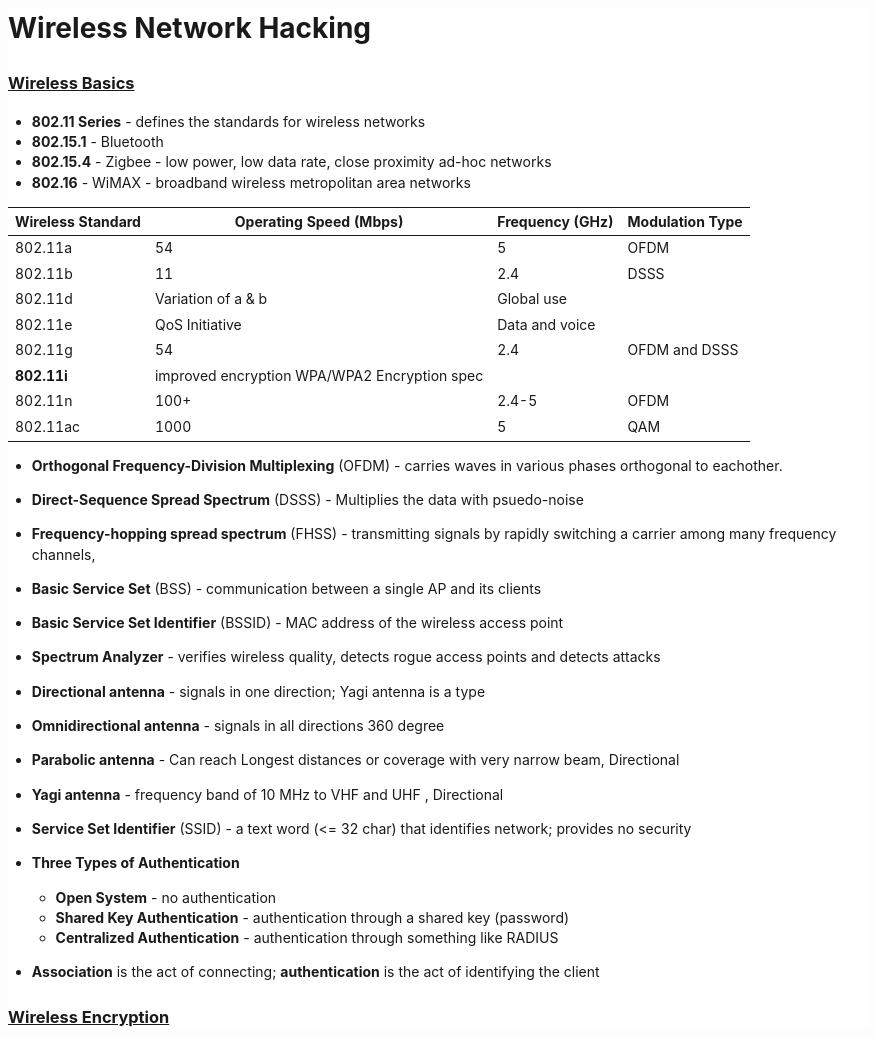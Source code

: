 # Wireless Network Hacking

### <u>Wireless Basics</u>

- **802.11 Series** - defines the standards for wireless networks
- **802.15.1** - Bluetooth
- **802.15.4** - Zigbee - low power, low data rate, close proximity ad-hoc networks
- **802.16** - WiMAX - broadband wireless metropolitan area networks

| Wireless Standard | Operating Speed (Mbps) | Frequency (GHz) | Modulation Type |
|-------------------|------------------------|-----------------|-----------------|
| 802.11a           | 54                     | 5               | OFDM            |
| 802.11b           | 11                     | 2.4             | DSSS            |
| 802.11d           | Variation of a & b     | Global use      |                 |
| 802.11e           | QoS Initiative         | Data and voice  |                 |
| 802.11g           | 54                     | 2.4             | OFDM and DSSS   |
| **802.11i**           | improved encryption WPA/WPA2 Encryption spec|                 |                 |
| 802.11n           | 100+                   | 2.4-5           | OFDM            |
| 802.11ac          | 1000                   | 5               | QAM             |

- **Orthogonal Frequency-Division Multiplexing** (OFDM) - carries waves in various phases orthogonal to eachother.
- **Direct-Sequence Spread Spectrum** (DSSS) - Multiplies the data with psuedo-noise
- **Frequency-hopping spread spectrum** (FHSS) - transmitting  signals by rapidly switching a carrier among many frequency channels,
- **Basic Service Set** (BSS) - communication between a single AP and its clients
- **Basic Service Set Identifier** (BSSID) - MAC address of the wireless access point
- **Spectrum Analyzer** - verifies wireless quality, detects rogue access points and detects attacks

- **Directional antenna** - signals in one direction; Yagi antenna is a type
- **Omnidirectional antenna** - signals in all directions 360 degree
- **Parabolic antenna** - Can reach Longest distances or coverage with very narrow beam, Directional
- **Yagi antenna** - frequency band of 10 MHz to VHF and UHF , Directional

- **Service Set Identifier** (SSID) - a text word (<= 32 char) that identifies network; provides no security
- **Three Types of Authentication**
  - **Open System** - no authentication
  - **Shared Key Authentication** - authentication through a shared key (password)
  - **Centralized Authentication** - authentication through something like RADIUS
- **Association** is the act of connecting; **authentication** is the act of identifying the client

### <u>Wireless Encryption</u>
